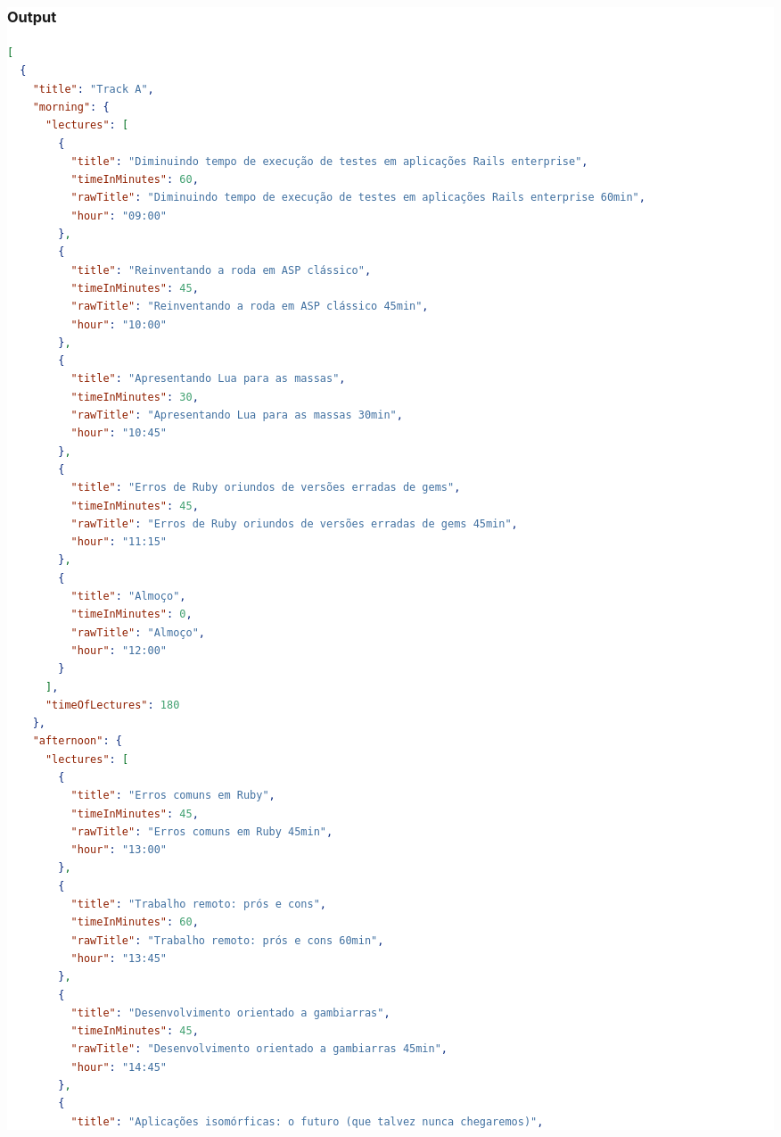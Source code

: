 ### Output
```json
[
  {
    "title": "Track A",
    "morning": {
      "lectures": [
        {
          "title": "Diminuindo tempo de execução de testes em aplicações Rails enterprise",
          "timeInMinutes": 60,
          "rawTitle": "Diminuindo tempo de execução de testes em aplicações Rails enterprise 60min",
          "hour": "09:00"
        },
        {
          "title": "Reinventando a roda em ASP clássico",
          "timeInMinutes": 45,
          "rawTitle": "Reinventando a roda em ASP clássico 45min",
          "hour": "10:00"
        },
        {
          "title": "Apresentando Lua para as massas",
          "timeInMinutes": 30,
          "rawTitle": "Apresentando Lua para as massas 30min",
          "hour": "10:45"
        },
        {
          "title": "Erros de Ruby oriundos de versões erradas de gems",
          "timeInMinutes": 45,
          "rawTitle": "Erros de Ruby oriundos de versões erradas de gems 45min",
          "hour": "11:15"
        },
        {
          "title": "Almoço",
          "timeInMinutes": 0,
          "rawTitle": "Almoço",
          "hour": "12:00"
        }
      ],
      "timeOfLectures": 180
    },
    "afternoon": {
      "lectures": [
        {
          "title": "Erros comuns em Ruby",
          "timeInMinutes": 45,
          "rawTitle": "Erros comuns em Ruby 45min",
          "hour": "13:00"
        },
        {
          "title": "Trabalho remoto: prós e cons",
          "timeInMinutes": 60,
          "rawTitle": "Trabalho remoto: prós e cons 60min",
          "hour": "13:45"
        },
        {
          "title": "Desenvolvimento orientado a gambiarras",
          "timeInMinutes": 45,
          "rawTitle": "Desenvolvimento orientado a gambiarras 45min",
          "hour": "14:45"
        },
        {
          "title": "Aplicações isomórficas: o futuro (que talvez nunca chegaremos)",
```